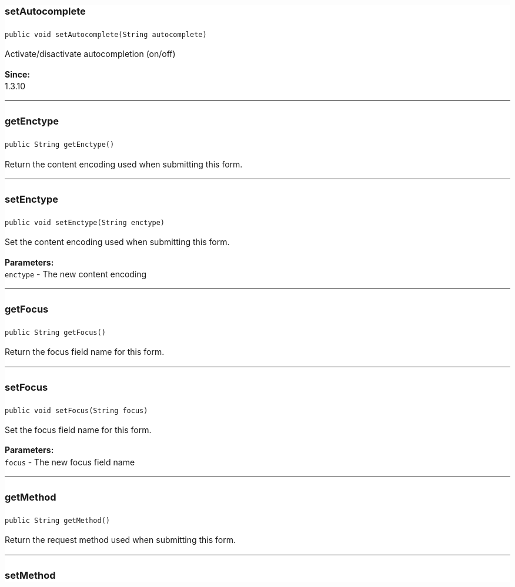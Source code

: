 ### setAutocomplete

    public void setAutocomplete(String autocomplete)

Activate/disactivate autocompletion (on/off)

**Since:**  
1.3.10

------------------------------------------------------------------------

### getEnctype

    public String getEnctype()

Return the content encoding used when submitting this form.

------------------------------------------------------------------------

### setEnctype

    public void setEnctype(String enctype)

Set the content encoding used when submitting this form.

**Parameters:**  
`enctype` - The new content encoding

------------------------------------------------------------------------

### getFocus

    public String getFocus()

Return the focus field name for this form.

------------------------------------------------------------------------

### setFocus

    public void setFocus(String focus)

Set the focus field name for this form.

**Parameters:**  
`focus` - The new focus field name

------------------------------------------------------------------------

### getMethod

    public String getMethod()

Return the request method used when submitting this form.

------------------------------------------------------------------------

### setMethod
